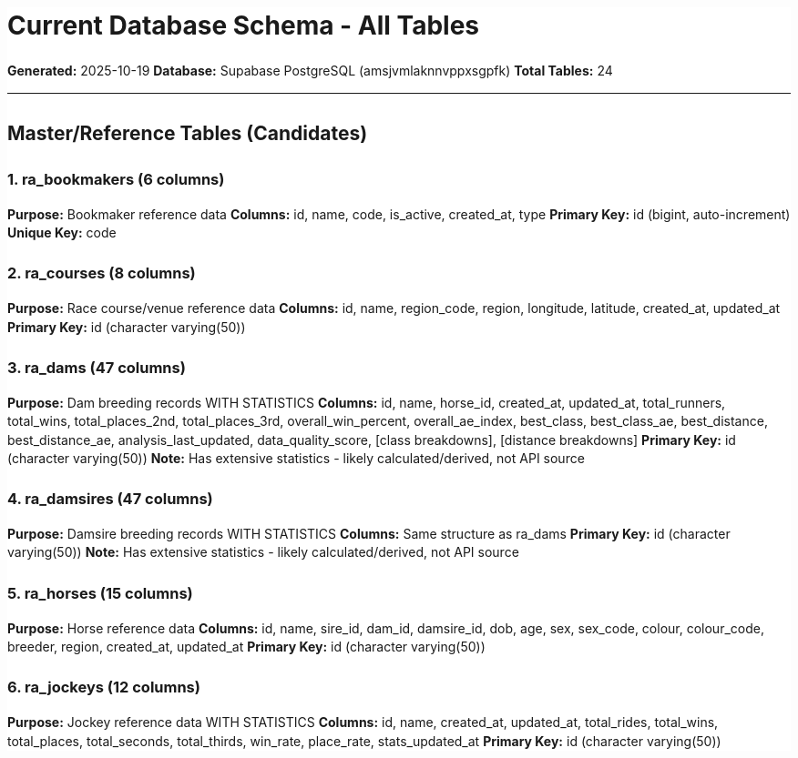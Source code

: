# Current Database Schema - All Tables

**Generated:** 2025-10-19
**Database:** Supabase PostgreSQL (amsjvmlaknnvppxsgpfk)
**Total Tables:** 24

---

## Master/Reference Tables (Candidates)

### 1. ra_bookmakers (6 columns)
**Purpose:** Bookmaker reference data
**Columns:** id, name, code, is_active, created_at, type
**Primary Key:** id (bigint, auto-increment)
**Unique Key:** code

### 2. ra_courses (8 columns)
**Purpose:** Race course/venue reference data
**Columns:** id, name, region_code, region, longitude, latitude, created_at, updated_at
**Primary Key:** id (character varying(50))

### 3. ra_dams (47 columns)
**Purpose:** Dam breeding records WITH STATISTICS
**Columns:** id, name, horse_id, created_at, updated_at, total_runners, total_wins, total_places_2nd, total_places_3rd, overall_win_percent, overall_ae_index, best_class, best_class_ae, best_distance, best_distance_ae, analysis_last_updated, data_quality_score, [class breakdowns], [distance breakdowns]
**Primary Key:** id (character varying(50))
**Note:** Has extensive statistics - likely calculated/derived, not API source

### 4. ra_damsires (47 columns)
**Purpose:** Damsire breeding records WITH STATISTICS
**Columns:** Same structure as ra_dams
**Primary Key:** id (character varying(50))
**Note:** Has extensive statistics - likely calculated/derived, not API source

### 5. ra_horses (15 columns)
**Purpose:** Horse reference data
**Columns:** id, name, sire_id, dam_id, damsire_id, dob, age, sex, sex_code, colour, colour_code, breeder, region, created_at, updated_at
**Primary Key:** id (character varying(50))

### 6. ra_jockeys (12 columns)
**Purpose:** Jockey reference data WITH STATISTICS
**Columns:** id, name, created_at, updated_at, total_rides, total_wins, total_places, total_seconds, total_thirds, win_rate, place_rate, stats_updated_at
**Primary Key:** id (character varying(50))
